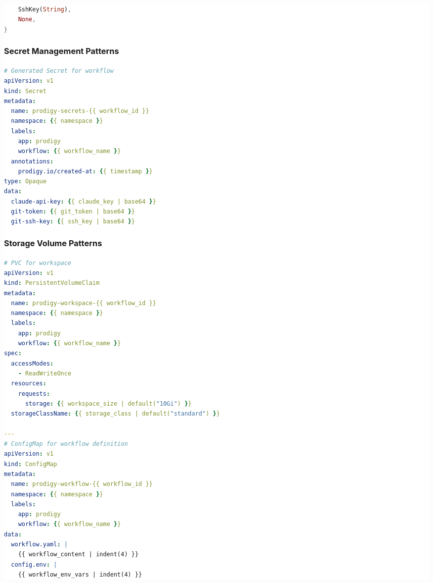 ```rust
    SshKey(String),
    None,
}
```

### Secret Management Patterns

```yaml
# Generated Secret for workflow
apiVersion: v1
kind: Secret
metadata:
  name: prodigy-secrets-{{ workflow_id }}
  namespace: {{ namespace }}
  labels:
    app: prodigy
    workflow: {{ workflow_name }}
  annotations:
    prodigy.io/created-at: {{ timestamp }}
type: Opaque
data:
  claude-api-key: {{ claude_key | base64 }}
  git-token: {{ git_token | base64 }}
  git-ssh-key: {{ ssh_key | base64 }}
```

### Storage Volume Patterns

```yaml
# PVC for workspace
apiVersion: v1
kind: PersistentVolumeClaim
metadata:
  name: prodigy-workspace-{{ workflow_id }}
  namespace: {{ namespace }}
  labels:
    app: prodigy
    workflow: {{ workflow_name }}
spec:
  accessModes:
    - ReadWriteOnce
  resources:
    requests:
      storage: {{ workspace_size | default("10Gi") }}
  storageClassName: {{ storage_class | default("standard") }}

---
# ConfigMap for workflow definition
apiVersion: v1
kind: ConfigMap
metadata:
  name: prodigy-workflow-{{ workflow_id }}
  namespace: {{ namespace }}
  labels:
    app: prodigy
    workflow: {{ workflow_name }}
data:
  workflow.yaml: |
    {{ workflow_content | indent(4) }}
  config.env: |
    {{ workflow_env_vars | indent(4) }}
```
